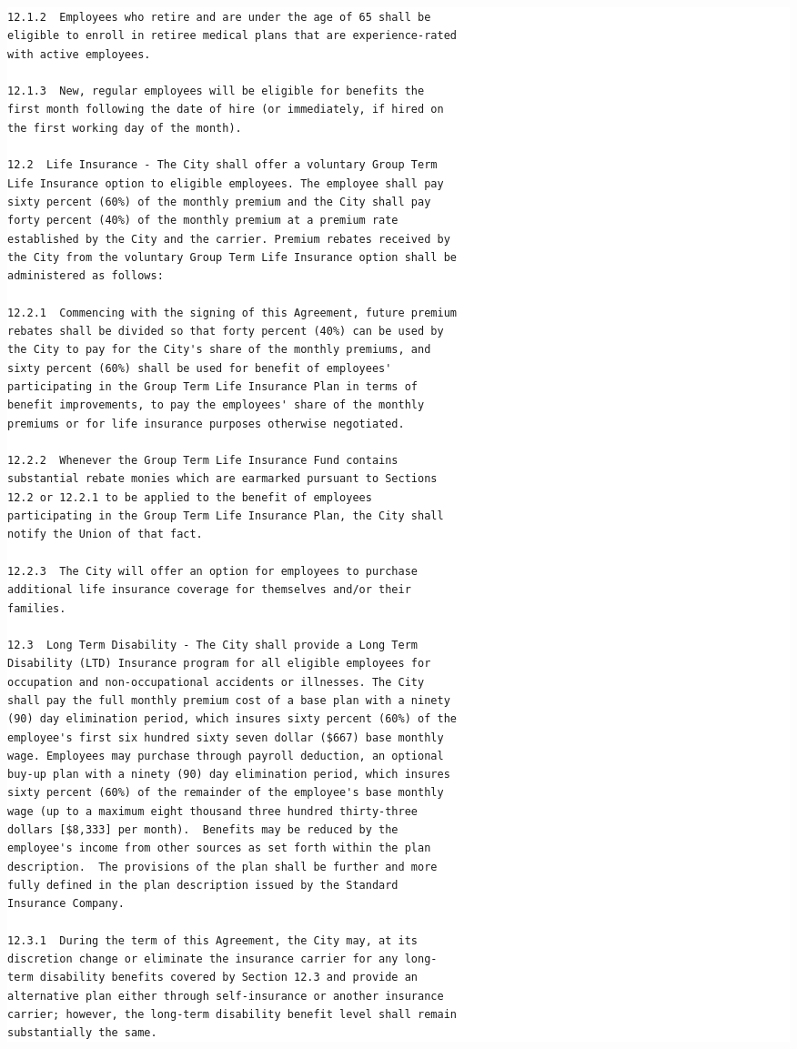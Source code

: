     12.1.2  Employees who retire and are under the age of 65 shall be  
    eligible to enroll in retiree medical plans that are experience-rated  
    with active employees.  
  
    12.1.3  New, regular employees will be eligible for benefits the  
    first month following the date of hire (or immediately, if hired on  
    the first working day of the month).  
  
    12.2  Life Insurance - The City shall offer a voluntary Group Term  
    Life Insurance option to eligible employees. The employee shall pay  
    sixty percent (60%) of the monthly premium and the City shall pay  
    forty percent (40%) of the monthly premium at a premium rate  
    established by the City and the carrier. Premium rebates received by  
    the City from the voluntary Group Term Life Insurance option shall be  
    administered as follows:  
  
    12.2.1  Commencing with the signing of this Agreement, future premium  
    rebates shall be divided so that forty percent (40%) can be used by  
    the City to pay for the City's share of the monthly premiums, and  
    sixty percent (60%) shall be used for benefit of employees'  
    participating in the Group Term Life Insurance Plan in terms of  
    benefit improvements, to pay the employees' share of the monthly  
    premiums or for life insurance purposes otherwise negotiated.  
  
    12.2.2  Whenever the Group Term Life Insurance Fund contains  
    substantial rebate monies which are earmarked pursuant to Sections  
    12.2 or 12.2.1 to be applied to the benefit of employees  
    participating in the Group Term Life Insurance Plan, the City shall  
    notify the Union of that fact.  
  
    12.2.3  The City will offer an option for employees to purchase  
    additional life insurance coverage for themselves and/or their  
    families.  
  
    12.3  Long Term Disability - The City shall provide a Long Term  
    Disability (LTD) Insurance program for all eligible employees for  
    occupation and non-occupational accidents or illnesses. The City  
    shall pay the full monthly premium cost of a base plan with a ninety  
    (90) day elimination period, which insures sixty percent (60%) of the  
    employee's first six hundred sixty seven dollar ($667) base monthly  
    wage. Employees may purchase through payroll deduction, an optional  
    buy-up plan with a ninety (90) day elimination period, which insures  
    sixty percent (60%) of the remainder of the employee's base monthly  
    wage (up to a maximum eight thousand three hundred thirty-three  
    dollars [$8,333] per month).  Benefits may be reduced by the  
    employee's income from other sources as set forth within the plan  
    description.  The provisions of the plan shall be further and more  
    fully defined in the plan description issued by the Standard  
    Insurance Company.  
  
    12.3.1  During the term of this Agreement, the City may, at its  
    discretion change or eliminate the insurance carrier for any long-  
    term disability benefits covered by Section 12.3 and provide an  
    alternative plan either through self-insurance or another insurance  
    carrier; however, the long-term disability benefit level shall remain  
    substantially the same.  
  